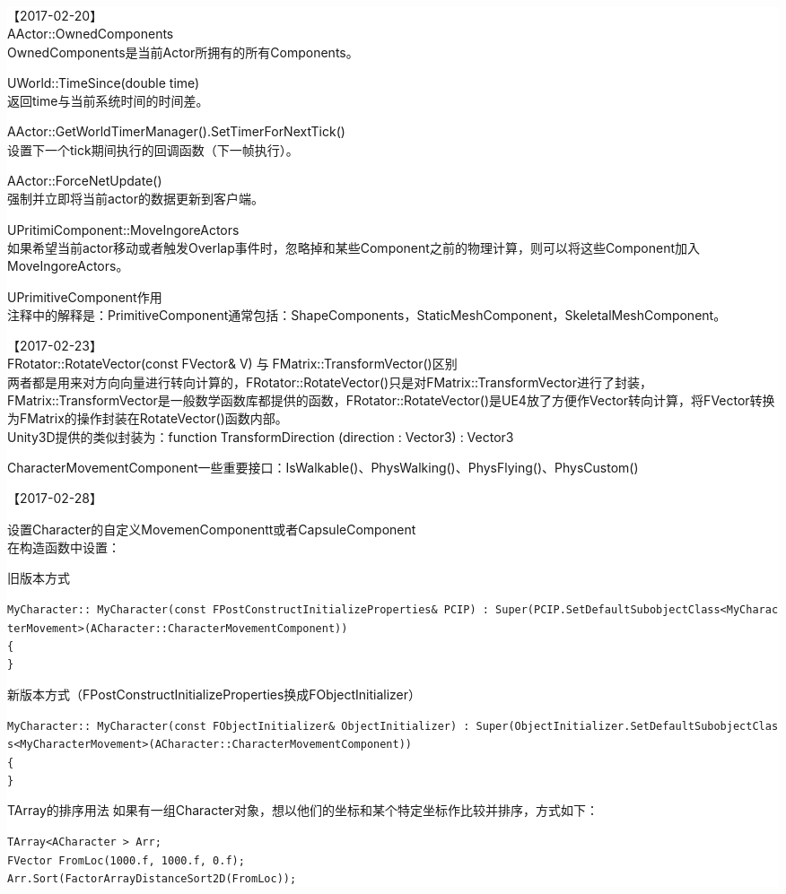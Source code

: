【2017-02-20】  
AActor::OwnedComponents  
OwnedComponents是当前Actor所拥有的所有Components。

UWorld::TimeSince(double time)  
返回time与当前系统时间的时间差。

AActor::GetWorldTimerManager().SetTimerForNextTick()  
设置下一个tick期间执行的回调函数（下一帧执行）。

AActor::ForceNetUpdate()  
强制并立即将当前actor的数据更新到客户端。

UPritimiComponent::MoveIngoreActors  
如果希望当前actor移动或者触发Overlap事件时，忽略掉和某些Component之前的物理计算，则可以将这些Component加入MoveIngoreActors。

UPrimitiveComponent作用  
注释中的解释是：PrimitiveComponent通常包括：ShapeComponents，StaticMeshComponent，SkeletalMeshComponent。


【2017-02-23】  
FRotator::RotateVector(const FVector& V) 与 FMatrix::TransformVector()区别  
两者都是用来对方向向量进行转向计算的，FRotator::RotateVector()只是对FMatrix::TransformVector进行了封装，FMatrix::TransformVector是一般数学函数库都提供的函数，FRotator::RotateVector()是UE4放了方便作Vector转向计算，将FVector转换为FMatrix的操作封装在RotateVector()函数内部。  
Unity3D提供的类似封装为：function TransformDirection (direction : Vector3) : Vector3


CharacterMovementComponent一些重要接口：IsWalkable()、PhysWalking()、PhysFlying()、PhysCustom()


【2017-02-28】  

设置Character的自定义MovemenComponentt或者CapsuleComponent  
在构造函数中设置：  

旧版本方式

    MyCharacter:: MyCharacter(const FPostConstructInitializeProperties& PCIP) : Super(PCIP.SetDefaultSubobjectClass<MyCharacterMovement>(ACharacter::CharacterMovementComponent))
    {
    }

 

新版本方式（FPostConstructInitializeProperties换成FObjectInitializer）

    MyCharacter:: MyCharacter(const FObjectInitializer& ObjectInitializer) : Super(ObjectInitializer.SetDefaultSubobjectClass<MyCharacterMovement>(ACharacter::CharacterMovementComponent))
    {
    }



TArray的排序用法
如果有一组Character对象，想以他们的坐标和某个特定坐标作比较并排序，方式如下：

    TArray<ACharacter > Arr;
    FVector FromLoc(1000.f, 1000.f, 0.f);
    Arr.Sort(FactorArrayDistanceSort2D(FromLoc));
